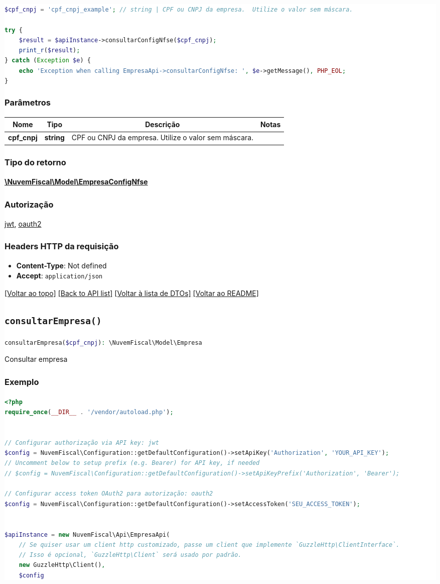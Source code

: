 ```php
$cpf_cnpj = 'cpf_cnpj_example'; // string | CPF ou CNPJ da empresa.  Utilize o valor sem máscara.

try {
    $result = $apiInstance->consultarConfigNfse($cpf_cnpj);
    print_r($result);
} catch (Exception $e) {
    echo 'Exception when calling EmpresaApi->consultarConfigNfse: ', $e->getMessage(), PHP_EOL;
}
```

### Parâmetros

| Nome | Tipo | Descrição  | Notas |
| ------------- | ------------- | ------------- | ------------- |
| **cpf_cnpj** | **string**| CPF ou CNPJ da empresa.  Utilize o valor sem máscara. | |

### Tipo do retorno

[**\NuvemFiscal\Model\EmpresaConfigNfse**](../Model/EmpresaConfigNfse.md)

### Autorização

[jwt](../../README.md#jwt), [oauth2](../../README.md#oauth2)

### Headers HTTP da requisição

- **Content-Type**: Not defined
- **Accept**: `application/json`

[[Voltar ao topo]](#) [[Back to API list]](../../README.md#endpoints)
[[Voltar à lista de DTOs]](../../README.md#models)
[[Voltar ao README]](../../README.md)

## `consultarEmpresa()`

```php
consultarEmpresa($cpf_cnpj): \NuvemFiscal\Model\Empresa
```

Consultar empresa

### Exemplo

```php
<?php
require_once(__DIR__ . '/vendor/autoload.php');


// Configurar authorização via API key: jwt
$config = NuvemFiscal\Configuration::getDefaultConfiguration()->setApiKey('Authorization', 'YOUR_API_KEY');
// Uncomment below to setup prefix (e.g. Bearer) for API key, if needed
// $config = NuvemFiscal\Configuration::getDefaultConfiguration()->setApiKeyPrefix('Authorization', 'Bearer');

// Configurar access token OAuth2 para autorização: oauth2
$config = NuvemFiscal\Configuration::getDefaultConfiguration()->setAccessToken('SEU_ACCESS_TOKEN');


$apiInstance = new NuvemFiscal\Api\EmpresaApi(
    // Se quiser usar um client http customizado, passe um client que implemente `GuzzleHttp\ClientInterface`.
    // Isso é opcional, `GuzzleHttp\Client` será usado por padrão.
    new GuzzleHttp\Client(),
    $config
```